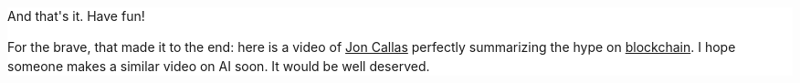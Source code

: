 And that's it. Have fun!

For the brave, that made it to the end: here is a video of [Jon Callas](https://en.wikipedia.org/wiki/Jon_Callas) perfectly summarizing the hype on [blockchain](https://www.youtube.com/watch?v=zhWCnQoRyPo). I hope someone makes a similar video on AI soon. It would be well deserved.

